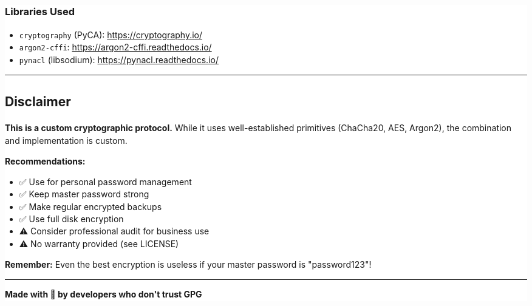 ### Libraries Used
- `cryptography` (PyCA): https://cryptography.io/
- `argon2-cffi`: https://argon2-cffi.readthedocs.io/
- `pynacl` (libsodium): https://pynacl.readthedocs.io/

---

## Disclaimer

**This is a custom cryptographic protocol.** While it uses well-established primitives (ChaCha20, AES, Argon2), the combination and implementation is custom. 

**Recommendations:**
- ✅ Use for personal password management
- ✅ Keep master password strong
- ✅ Make regular encrypted backups
- ✅ Use full disk encryption
- ⚠️ Consider professional audit for business use
- ⚠️ No warranty provided (see LICENSE)

**Remember:** Even the best encryption is useless if your master password is "password123"!

---

**Made with 🔐 by developers who don't trust GPG**